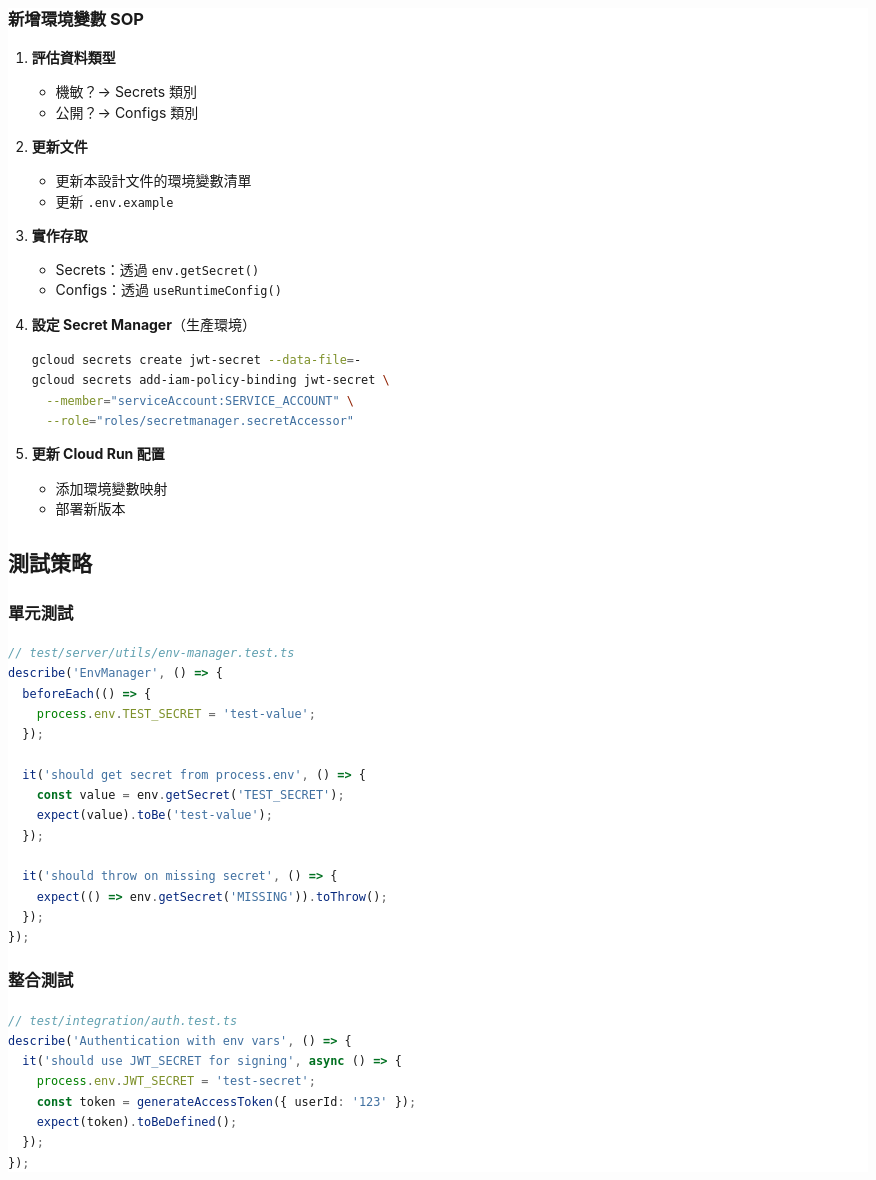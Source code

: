 ### 新增環境變數 SOP

1. **評估資料類型**
   - 機敏？→ Secrets 類別
   - 公開？→ Configs 類別

2. **更新文件**
   - 更新本設計文件的環境變數清單
   - 更新 `.env.example`

3. **實作存取**
   - Secrets：透過 `env.getSecret()`
   - Configs：透過 `useRuntimeConfig()`

4. **設定 Secret Manager**（生產環境）

   ```bash
   gcloud secrets create jwt-secret --data-file=-
   gcloud secrets add-iam-policy-binding jwt-secret \
     --member="serviceAccount:SERVICE_ACCOUNT" \
     --role="roles/secretmanager.secretAccessor"
   ```

5. **更新 Cloud Run 配置**
   - 添加環境變數映射
   - 部署新版本

## 測試策略

### 單元測試

```typescript
// test/server/utils/env-manager.test.ts
describe('EnvManager', () => {
  beforeEach(() => {
    process.env.TEST_SECRET = 'test-value';
  });

  it('should get secret from process.env', () => {
    const value = env.getSecret('TEST_SECRET');
    expect(value).toBe('test-value');
  });

  it('should throw on missing secret', () => {
    expect(() => env.getSecret('MISSING')).toThrow();
  });
});
```

### 整合測試

```typescript
// test/integration/auth.test.ts
describe('Authentication with env vars', () => {
  it('should use JWT_SECRET for signing', async () => {
    process.env.JWT_SECRET = 'test-secret';
    const token = generateAccessToken({ userId: '123' });
    expect(token).toBeDefined();
  });
});
```
